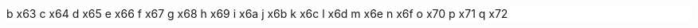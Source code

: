 <td>b</td>
</tr>
<tr>
<td>x63</td>
<td>c</td>
</tr>
<tr>
<td>x64</td>
<td>d</td>
</tr>
<tr>
<td>x65</td>
<td>e</td>
</tr>
<tr>
<td>x66</td>
<td>f</td>
</tr>
<tr>
<td>x67</td>
<td>g</td>
</tr>
<tr>
<td>x68</td>
<td>h</td>
</tr>
<tr>
<td>x69</td>
<td>i</td>
</tr>
<tr>
<td>x6a</td>
<td>j</td>
</tr>
<tr>
<td>x6b</td>
<td>k</td>
</tr>
<tr>
<td>x6c</td>
<td>l</td>
</tr>
<tr>
<td>x6d</td>
<td>m</td>
</tr>
<tr>
<td>x6e</td>
<td>n</td>
</tr>
<tr>
<td>x6f</td>
<td>o</td>
</tr>
<tr>
<td>x70</td>
<td>p</td>
</tr>
<tr>
<td>x71</td>
<td>q</td>
</tr>
<tr>
<td>x72</td>